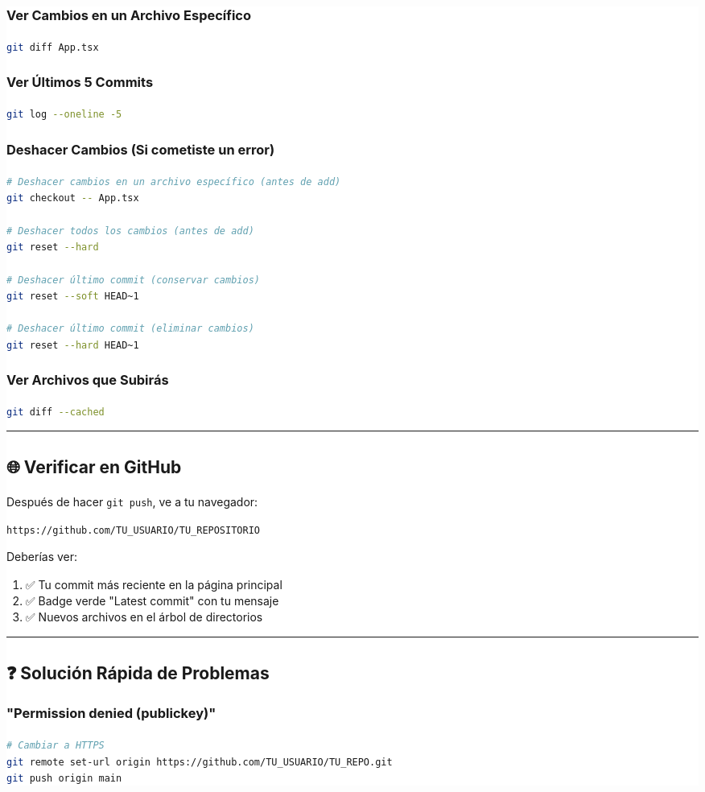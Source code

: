 ### Ver Cambios en un Archivo Específico
```bash
git diff App.tsx
```

### Ver Últimos 5 Commits
```bash
git log --oneline -5
```

### Deshacer Cambios (Si cometiste un error)
```bash
# Deshacer cambios en un archivo específico (antes de add)
git checkout -- App.tsx

# Deshacer todos los cambios (antes de add)
git reset --hard

# Deshacer último commit (conservar cambios)
git reset --soft HEAD~1

# Deshacer último commit (eliminar cambios)
git reset --hard HEAD~1
```

### Ver Archivos que Subirás
```bash
git diff --cached
```

---

## 🌐 Verificar en GitHub

Después de hacer `git push`, ve a tu navegador:

```
https://github.com/TU_USUARIO/TU_REPOSITORIO
```

Deberías ver:
1. ✅ Tu commit más reciente en la página principal
2. ✅ Badge verde "Latest commit" con tu mensaje
3. ✅ Nuevos archivos en el árbol de directorios

---

## ❓ Solución Rápida de Problemas

### "Permission denied (publickey)"
```bash
# Cambiar a HTTPS
git remote set-url origin https://github.com/TU_USUARIO/TU_REPO.git
git push origin main
```
